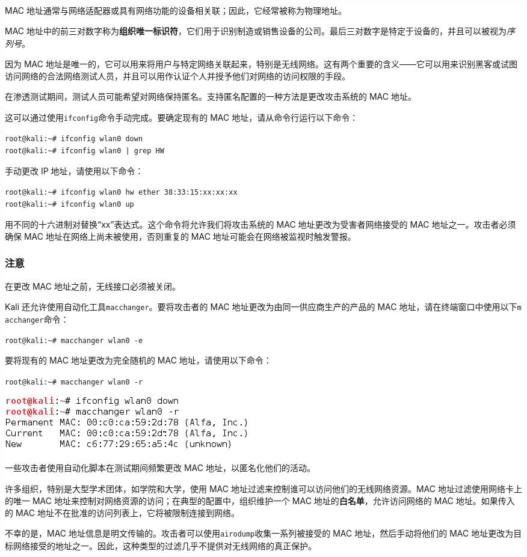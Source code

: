 MAC 地址通常与网络适配器或具有网络功能的设备相关联；因此，它经常被称为物理地址。

MAC 地址中的前三对数字称为**组织唯一标识符**，它们用于识别制造或销售设备的公司。最后三对数字是特定于设备的，并且可以被视为*序列号*。

因为 MAC 地址是唯一的，它可以用来将用户与特定网络关联起来，特别是无线网络。这有两个重要的含义——它可以用来识别黑客或试图访问网络的合法网络测试人员，并且可以用作认证个人并授予他们对网络的访问权限的手段。

在渗透测试期间，测试人员可能希望对网络保持匿名。支持匿名配置的一种方法是更改攻击系统的 MAC 地址。

这可以通过使用`ifconfig`命令手动完成。要确定现有的 MAC 地址，请从命令行运行以下命令：

```
root@kali:~# ifconfig wlan0 down
root@kali:~# ifconfig wlan0 | grep HW

```

手动更改 IP 地址，请使用以下命令：

```
root@kali:~# ifconfig wlan0 hw ether 38:33:15:xx:xx:xx
root@kali:~# ifconfig wlan0 up

```

用不同的十六进制对替换“xx”表达式。这个命令将允许我们将攻击系统的 MAC 地址更改为受害者网络接受的 MAC 地址之一。攻击者必须确保 MAC 地址在网络上尚未被使用，否则重复的 MAC 地址可能会在网络被监视时触发警报。

### 注意

在更改 MAC 地址之前，无线接口必须被关闭。

Kali 还允许使用自动化工具`macchanger`。要将攻击者的 MAC 地址更改为由同一供应商生产的产品的 MAC 地址，请在终端窗口中使用以下`macchanger`命令：

```
root@kali:~# macchanger wlan0 -e

```

要将现有的 MAC 地址更改为完全随机的 MAC 地址，请使用以下命令：

```
root@kali:~# macchanger wlan0 -r

```

![绕过 MAC 地址认证](img/3121OS_08_11_new.jpg)

一些攻击者使用自动化脚本在测试期间频繁更改 MAC 地址，以匿名化他们的活动。

许多组织，特别是大型学术团体，如学院和大学，使用 MAC 地址过滤来控制谁可以访问他们的无线网络资源。MAC 地址过滤使用网络卡上的唯一 MAC 地址来控制对网络资源的访问；在典型的配置中，组织维护一个 MAC 地址的**白名单**，允许访问网络的 MAC 地址。如果传入的 MAC 地址不在批准的访问列表上，它将被限制连接到网络。

不幸的是，MAC 地址信息是明文传输的。攻击者可以使用`airodump`收集一系列被接受的 MAC 地址，然后手动将他们的 MAC 地址更改为目标网络接受的地址之一。因此，这种类型的过滤几乎不提供对无线网络的真正保护。
